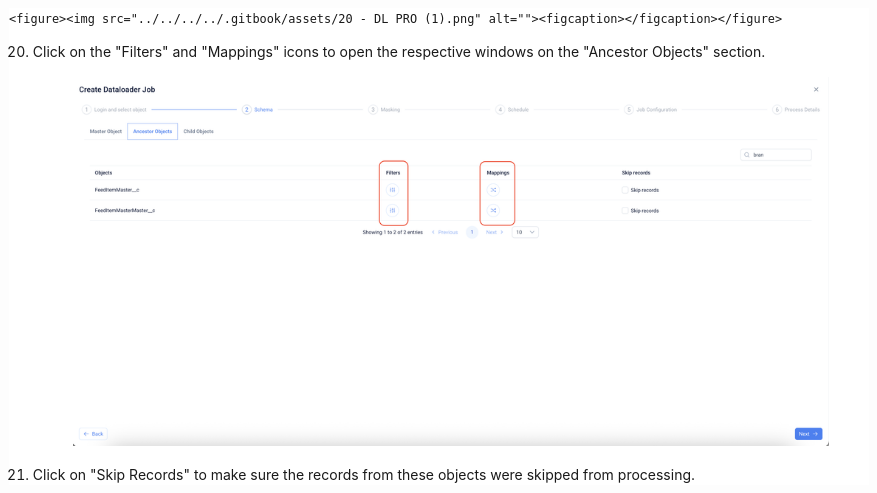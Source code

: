     <figure><img src="../../../../.gitbook/assets/20 - DL PRO (1).png" alt=""><figcaption></figcaption></figure>
20. Click on the "Filters" and "Mappings" icons to open the respective windows on the "Ancestor Objects" section.

    <figure><img src="../../../../.gitbook/assets/21 - DL PRO.png" alt=""><figcaption></figcaption></figure>
21. Click on "Skip Records" to make sure the records from these objects were skipped from processing.
